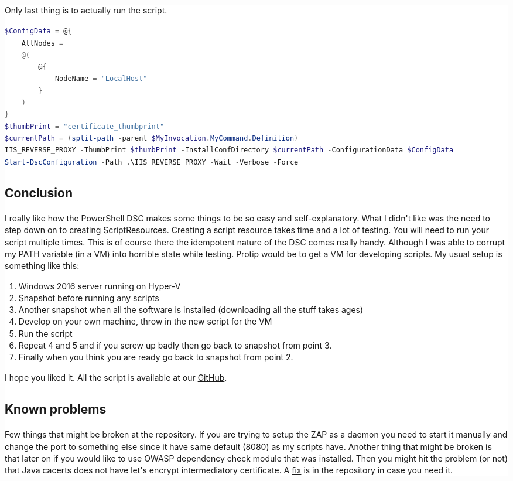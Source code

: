Only last thing is to actually run the script. 

```powershell 
$ConfigData = @{
	AllNodes = 
	@(
		@{
			NodeName = "LocalHost"
		}
	)
}
$thumbPrint = "certificate_thumbprint"
$currentPath = (split-path -parent $MyInvocation.MyCommand.Definition)
IIS_REVERSE_PROXY -ThumbPrint $thumbPrint -InstallConfDirectory $currentPath -ConfigurationData $ConfigData
Start-DscConfiguration -Path .\IIS_REVERSE_PROXY -Wait -Verbose -Force
```

## Conclusion 

I really like how the PowerShell DSC makes some things to be so easy and self-explanatory. What I didn't like was the need to step down on to creating ScriptResources. Creating a script resource takes time and a lot of testing. You will need to run your script multiple times. This is of course there the idempotent nature of the DSC comes really handy. Although I was able to corrupt my PATH variable (in a VM) into horrible state while testing. Protip would be to get a VM for developing scripts. My usual setup is something like this: 

1. Windows 2016 server running on Hyper-V
2. Snapshot before running any scripts 
3. Another snapshot when all the software is installed (downloading all the stuff takes ages)
4. Develop on your own machine, throw in the new script for the VM
5. Run the script 
6. Repeat 4 and 5 and if you screw up badly then go back to snapshot from point 3.
7. Finally when you think you are ready go back to snapshot from point 2.

I hope you liked it. All the script is available at our [GitHub](https://github.com/solita/powershell-dsc-jenkins). 

## Known problems 

Few things that might be broken at the repository. If you are trying to setup the ZAP as a daemon you need to start it manually and change the port to something else since it have same default (8080) as my scripts have. Another thing that might be broken is that later on if you would like to use OWASP dependency check module that was installed. Then you might hit the problem (or not) that Java cacerts does not have let's encrypt intermediatory certificate. A  [fix](https://github.com/solita/powershell-dsc-jenkins/tree/master/certs) is in the repository in case you need it. 
